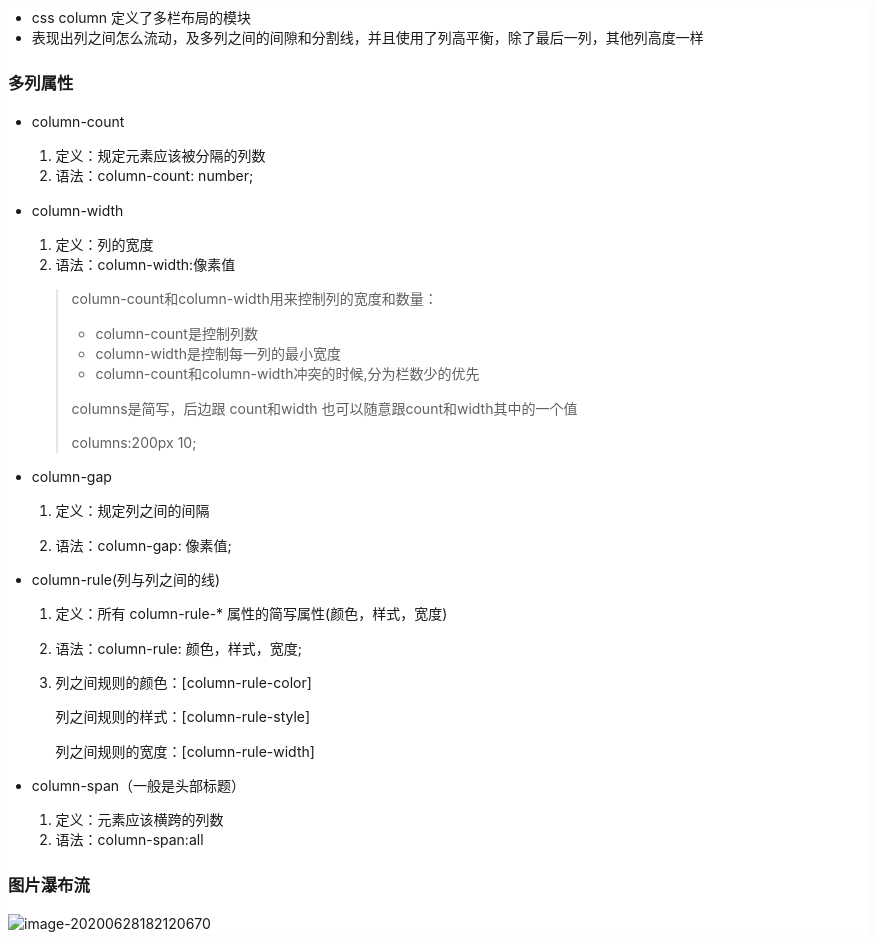 - css column 定义了多栏布局的模块
- 表现出列之间怎么流动，及多列之间的间隙和分割线，并且使用了列高平衡，除了最后一列，其他列高度一样

### 多列属性

- column-count

  1. 定义：规定元素应该被分隔的列数
  2. 语法：column-count: number;

- column-width

  1. 定义：列的宽度
  2. 语法：column-width:像素值

  > column-count和column-width用来控制列的宽度和数量：
  >
  > - column-count是控制列数
  > - column-width是控制每一列的最小宽度
  > - column-count和column-width冲突的时候,分为栏数少的优先
  >
  > columns是简写，后边跟 count和width 也可以随意跟count和width其中的一个值
  >
  > columns:200px 10;
  >
  > 

- column-gap

  1. 定义：规定列之间的间隔

  2. 语法：column-gap: 像素值;

     

- column-rule(列与列之间的线)

  1. 定义：所有 column-rule-* 属性的简写属性(颜色，样式，宽度)

  2. 语法：column-rule: 颜色，样式，宽度;

  3. 列之间规则的颜色：[column-rule-color]

     列之间规则的样式：[column-rule-style]

     列之间规则的宽度：[column-rule-width]

     

- column-span（一般是头部标题）

  1. 定义：元素应该横跨的列数
  2. 语法：column-span:all





### 图片瀑布流

![image-20200628182120670](C:\Users\宋文现\AppData\Roaming\Typora\typora-user-images\image-20200628182120670.png)
